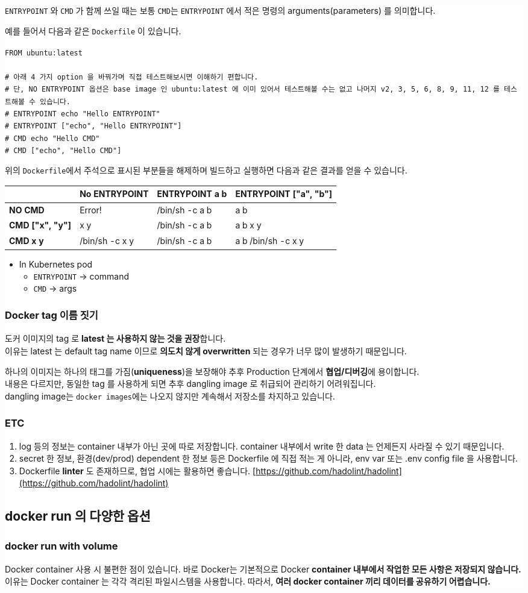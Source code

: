 `ENTRYPOINT` 와 `CMD` 가 함께 쓰일 때는 보통 `CMD`는 `ENTRYPOINT` 에서 적은 명령의 arguments(parameters) 를 의미합니다.

예를 들어서 다음과 같은 `Dockerfile` 이 있습니다.

```docker
FROM ubuntu:latest

# 아래 4 가지 option 을 바꿔가며 직접 테스트해보시면 이해하기 편합니다.
# 단, NO ENTRYPOINT 옵션은 base image 인 ubuntu:latest 에 이미 있어서 테스트해볼 수는 없고 나머지 v2, 3, 5, 6, 8, 9, 11, 12 를 테스트해볼 수 있습니다.
# ENTRYPOINT echo "Hello ENTRYPOINT"
# ENTRYPOINT ["echo", "Hello ENTRYPOINT"]
# CMD echo "Hello CMD"
# CMD ["echo", "Hello CMD"]
```

위의 `Dockerfile`에서 주석으로 표시된 부분들을 해제하며 빌드하고 실행하면 다음과 같은 결과를 얻을 수 있습니다.

|                    | No ENTRYPOINT  | ENTRYPOINT a b | ENTRYPOINT ["a", "b"] |
| ------------------ | -------------- | -------------- | --------------------- |
| **NO CMD**         | Error!         | /bin/sh -c a b | a b                   |
| **CMD ["x", "y"]** | x y            | /bin/sh -c a b | a b x y               |
| **CMD x y**        | /bin/sh -c x y | /bin/sh -c a b | a b /bin/sh -c x y    |

- In Kubernetes pod
  - `ENTRYPOINT` → command
  - `CMD` → args

### Docker tag 이름 짓기

도커 이미지의 tag 로 **latest 는 사용하지 않는 것을 권장**합니다.  
이유는 latest 는 default tag name 이므로 **의도치 않게 overwritten** 되는 경우가 너무 많이 발생하기 때문입니다.

하나의 이미지는 하나의 태그를 가짐(**uniqueness**)을 보장해야 추후 Production 단계에서 **협업/디버깅**에 용이합니다.  
내용은 다르지만, 동일한 tag 를 사용하게 되면 추후 dangling image 로 취급되어 관리하기 어려워집니다.  
dangling image는 `docker images`에는 나오지 않지만 계속해서 저장소를 차지하고 있습니다.

### ETC

1. log 등의 정보는 container 내부가 아닌 곳에 따로 저장합니다.
    container 내부에서 write 한 data 는 언제든지 사라질 수 있기 때문입니다.
2. secret 한 정보, 환경(dev/prod) dependent 한 정보 등은 Dockerfile 에 직접 적는 게 아니라, env var 또는 .env config file 을 사용합니다.
3. Dockerfile **linter** 도 존재하므로, 협업 시에는 활용하면 좋습니다.
    [https://github.com/hadolint/hadolint](https://github.com/hadolint/hadolint)

## docker run 의 다양한 옵션

### docker run with volume

Docker container 사용 시 불편한 점이 있습니다.
바로 Docker는 기본적으로 Docker **container 내부에서 작업한 모든 사항은 저장되지 않습니다.**
이유는 Docker container 는 각각 격리된 파일시스템을 사용합니다. 따라서, **여러 docker container 끼리 데이터를 공유하기 어렵습니다.**
